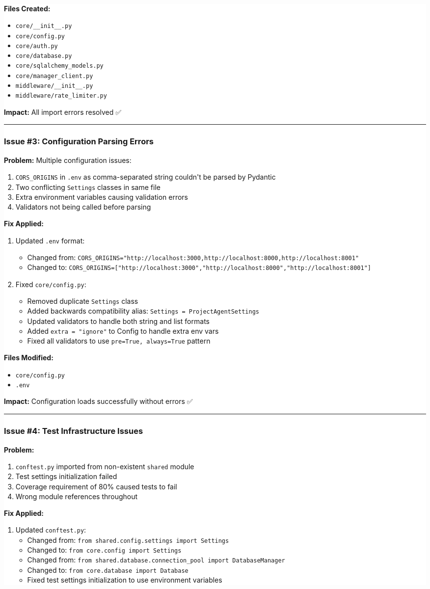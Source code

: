 **Files Created:**
- `core/__init__.py`
- `core/config.py`
- `core/auth.py`
- `core/database.py`
- `core/sqlalchemy_models.py`
- `core/manager_client.py`
- `middleware/__init__.py`
- `middleware/rate_limiter.py`

**Impact:** All import errors resolved ✅

---

### Issue #3: Configuration Parsing Errors
**Problem:** Multiple configuration issues:
1. `CORS_ORIGINS` in `.env` as comma-separated string couldn't be parsed by Pydantic
2. Two conflicting `Settings` classes in same file
3. Extra environment variables causing validation errors
4. Validators not being called before parsing

**Fix Applied:**
1. Updated `.env` format:
   - Changed from: `CORS_ORIGINS="http://localhost:3000,http://localhost:8000,http://localhost:8001"`
   - Changed to: `CORS_ORIGINS=["http://localhost:3000","http://localhost:8000","http://localhost:8001"]`

2. Fixed `core/config.py`:
   - Removed duplicate `Settings` class
   - Added backwards compatibility alias: `Settings = ProjectAgentSettings`
   - Updated validators to handle both string and list formats
   - Added `extra = "ignore"` to Config to handle extra env vars
   - Fixed all validators to use `pre=True, always=True` pattern

**Files Modified:** 
- `core/config.py`
- `.env`

**Impact:** Configuration loads successfully without errors ✅

---

### Issue #4: Test Infrastructure Issues
**Problem:** 
1. `conftest.py` imported from non-existent `shared` module
2. Test settings initialization failed
3. Coverage requirement of 80% caused tests to fail
4. Wrong module references throughout

**Fix Applied:**
1. Updated `conftest.py`:
   - Changed from: `from shared.config.settings import Settings`
   - Changed to: `from core.config import Settings`
   - Changed from: `from shared.database.connection_pool import DatabaseManager`
   - Changed to: `from core.database import Database`
   - Fixed test settings initialization to use environment variables

